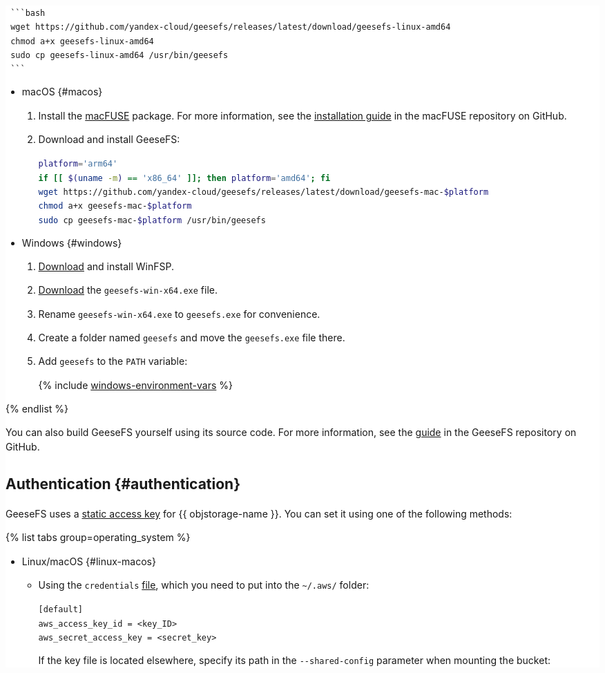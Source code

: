     ```bash
     wget https://github.com/yandex-cloud/geesefs/releases/latest/download/geesefs-linux-amd64
     chmod a+x geesefs-linux-amd64
     sudo cp geesefs-linux-amd64 /usr/bin/geesefs
     ```

- macOS {#macos}

  1. Install the [macFUSE](https://osxfuse.github.io/) package. For more information, see the [installation guide](https://github.com/osxfuse/osxfuse/wiki/FAQ#2-installuninstall-questions) in the macFUSE repository on GitHub.
  1. Download and install GeeseFS:

     ```bash
     platform='arm64'
     if [[ $(uname -m) == 'x86_64' ]]; then platform='amd64'; fi
     wget https://github.com/yandex-cloud/geesefs/releases/latest/download/geesefs-mac-$platform
     chmod a+x geesefs-mac-$platform
     sudo cp geesefs-mac-$platform /usr/bin/geesefs
     ```

- Windows {#windows}

  1. [Download](https://winfsp.dev/rel/) and install WinFSP.
  1. [Download](https://github.com/yandex-cloud/geesefs/releases/latest/download/geesefs-win-x64.exe) the `geesefs-win-x64.exe` file.
  1. Rename `geesefs-win-x64.exe` to `geesefs.exe` for convenience.
  1. Сreate a folder named `geesefs` and move the `geesefs.exe` file there.
  1. Add `geesefs` to the `PATH` variable:

      {% include [windows-environment-vars](../../_includes/windows-environment-vars.md) %}

{% endlist %}

You can also build GeeseFS yourself using its source code. For more information, see the [guide](https://github.com/yandex-cloud/geesefs#installation) in the GeeseFS repository on GitHub.

## Authentication {#authentication}


GeeseFS uses a [static access key](../../iam/concepts/authorization/access-key.md) for {{ objstorage-name }}. You can set it using one of the following methods:

{% list tabs group=operating_system %}

- Linux/macOS {#linux-macos}

  * Using the `credentials` [file](https://docs.aws.amazon.com/cli/latest/userguide/cli-configure-files.html), which you need to put into the `~/.aws/` folder:

    ```text
    [default]
    aws_access_key_id = <key_ID>
    aws_secret_access_key = <secret_key>
    ```

    If the key file is located elsewhere, specify its path in the `--shared-config` parameter when mounting the bucket:
